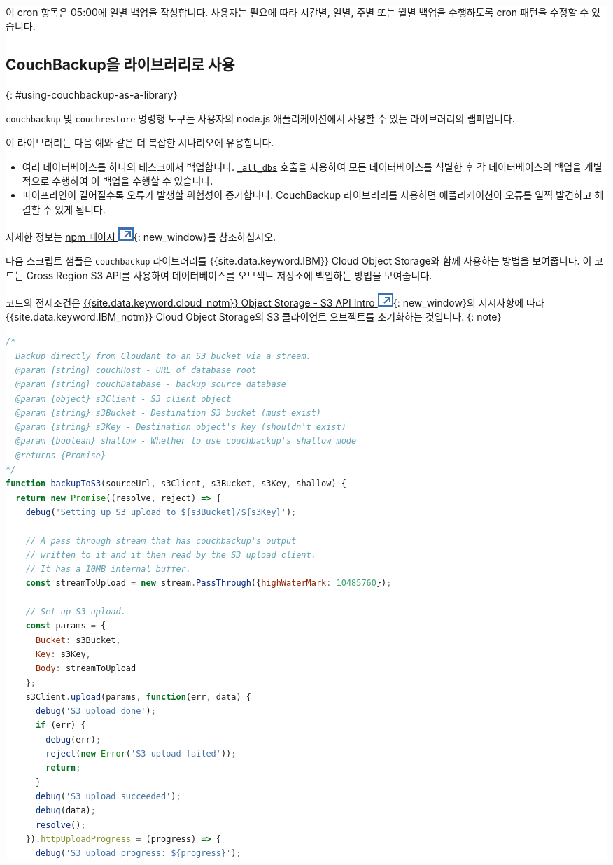 이 cron 항목은 05:00에 일별 백업을 작성합니다.
사용자는 필요에 따라 시간별, 일별, 주별 또는 월별 백업을 수행하도록 cron 패턴을 수정할 수 있습니다.

## CouchBackup을 라이브러리로 사용
{: #using-couchbackup-as-a-library}

`couchbackup` 및 `couchrestore` 명령행 도구는 사용자의 node.js 애플리케이션에서 사용할 수 있는 라이브러리의 랩퍼입니다.

이 라이브러리는 다음 예와 같은 더 복잡한 시나리오에 유용합니다.

* 여러 데이터베이스를 하나의 태스크에서 백업합니다.
  [`_all_dbs`](/docs/services/Cloudant?topic=cloudant-databases#get-a-list-of-all-databases-in-the-account) 호출을 사용하여 모든 데이터베이스를 식별한 후
  각 데이터베이스의 백업을 개별적으로 수행하여 이 백업을 수행할 수 있습니다.
* 파이프라인이 길어질수록 오류가 발생할 위험성이 증가합니다.
  CouchBackup 라이브러리를 사용하면 애플리케이션이 오류를 일찍 발견하고 해결할 수 있게 됩니다.

자세한 정보는 [npm 페이지 ![외부 링크 아이콘](../images/launch-glyph.svg "외부 링크 아이콘")][npmpackage]{: new_window}를 참조하십시오.

다음 스크립트 샘플은 `couchbackup` 라이브러리를 {{site.data.keyword.IBM}} Cloud Object Storage와 함께 사용하는 방법을 보여줍니다.
이 코드는 Cross Region S3 API를 사용하여 데이터베이스를 오브젝트 저장소에 백업하는 방법을 보여줍니다.

코드의 전제조건은 [{{site.data.keyword.cloud_notm}} Object Storage - S3 API Intro ![외부 링크 아이콘](../images/launch-glyph.svg "외부 링크 아이콘")][cosclient]{: new_window}의 지시사항에 따라 {{site.data.keyword.IBM_notm}} Cloud Object Storage의 S3 클라이언트 오브젝트를 초기화하는 것입니다.
{: note}

```javascript
/*
  Backup directly from Cloudant to an S3 bucket via a stream.
  @param {string} couchHost - URL of database root
  @param {string} couchDatabase - backup source database
  @param {object} s3Client - S3 client object
  @param {string} s3Bucket - Destination S3 bucket (must exist)
  @param {string} s3Key - Destination object's key (shouldn't exist)
  @param {boolean} shallow - Whether to use couchbackup's shallow mode
  @returns {Promise}
*/
function backupToS3(sourceUrl, s3Client, s3Bucket, s3Key, shallow) {
  return new Promise((resolve, reject) => {
    debug('Setting up S3 upload to ${s3Bucket}/${s3Key}');

    // A pass through stream that has couchbackup's output
    // written to it and it then read by the S3 upload client.
    // It has a 10MB internal buffer.
    const streamToUpload = new stream.PassThrough({highWaterMark: 10485760});

    // Set up S3 upload.
    const params = {
      Bucket: s3Bucket,
      Key: s3Key,
      Body: streamToUpload
    };
    s3Client.upload(params, function(err, data) {
      debug('S3 upload done');
      if (err) {
        debug(err);
        reject(new Error('S3 upload failed'));
        return;
      }
      debug('S3 upload succeeded');
      debug(data);
      resolve();
    }).httpUploadProgress = (progress) => {
      debug('S3 upload progress: ${progress}');
```

[npmpackage]: https://www.npmjs.com/package/@cloudant/couchbackup
[npmreadme]: https://github.com/cloudant/couchbackup/blob/master/README.md
[cosclient]: https://developer.ibm.com/recipes/tutorials/cloud-object-storage-s3-api-intro/